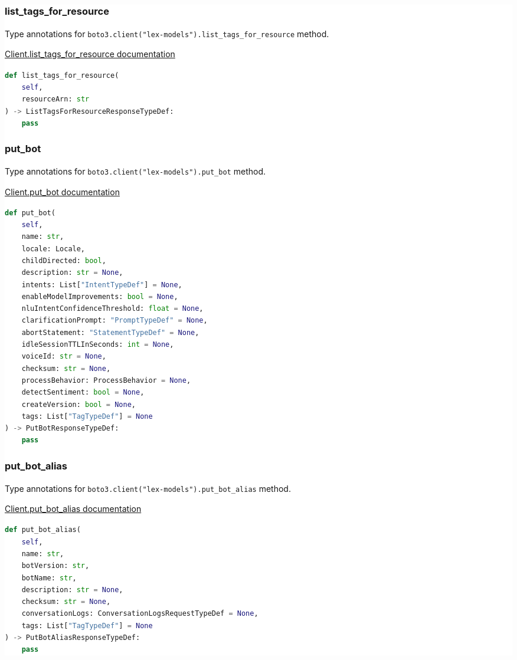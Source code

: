### list_tags_for_resource

Type annotations for `boto3.client("lex-models").list_tags_for_resource` method.

[Client.list_tags_for_resource documentation](https://boto3.amazonaws.com/v1/documentation/api/latest/reference/services/lex-models.html#LexModelBuildingService.Client.list_tags_for_resource)

```python
def list_tags_for_resource(
    self,
    resourceArn: str
) -> ListTagsForResourceResponseTypeDef:
    pass
```

### put_bot

Type annotations for `boto3.client("lex-models").put_bot` method.

[Client.put_bot documentation](https://boto3.amazonaws.com/v1/documentation/api/latest/reference/services/lex-models.html#LexModelBuildingService.Client.put_bot)

```python
def put_bot(
    self,
    name: str,
    locale: Locale,
    childDirected: bool,
    description: str = None,
    intents: List["IntentTypeDef"] = None,
    enableModelImprovements: bool = None,
    nluIntentConfidenceThreshold: float = None,
    clarificationPrompt: "PromptTypeDef" = None,
    abortStatement: "StatementTypeDef" = None,
    idleSessionTTLInSeconds: int = None,
    voiceId: str = None,
    checksum: str = None,
    processBehavior: ProcessBehavior = None,
    detectSentiment: bool = None,
    createVersion: bool = None,
    tags: List["TagTypeDef"] = None
) -> PutBotResponseTypeDef:
    pass
```

### put_bot_alias

Type annotations for `boto3.client("lex-models").put_bot_alias` method.

[Client.put_bot_alias documentation](https://boto3.amazonaws.com/v1/documentation/api/latest/reference/services/lex-models.html#LexModelBuildingService.Client.put_bot_alias)

```python
def put_bot_alias(
    self,
    name: str,
    botVersion: str,
    botName: str,
    description: str = None,
    checksum: str = None,
    conversationLogs: ConversationLogsRequestTypeDef = None,
    tags: List["TagTypeDef"] = None
) -> PutBotAliasResponseTypeDef:
    pass
```
